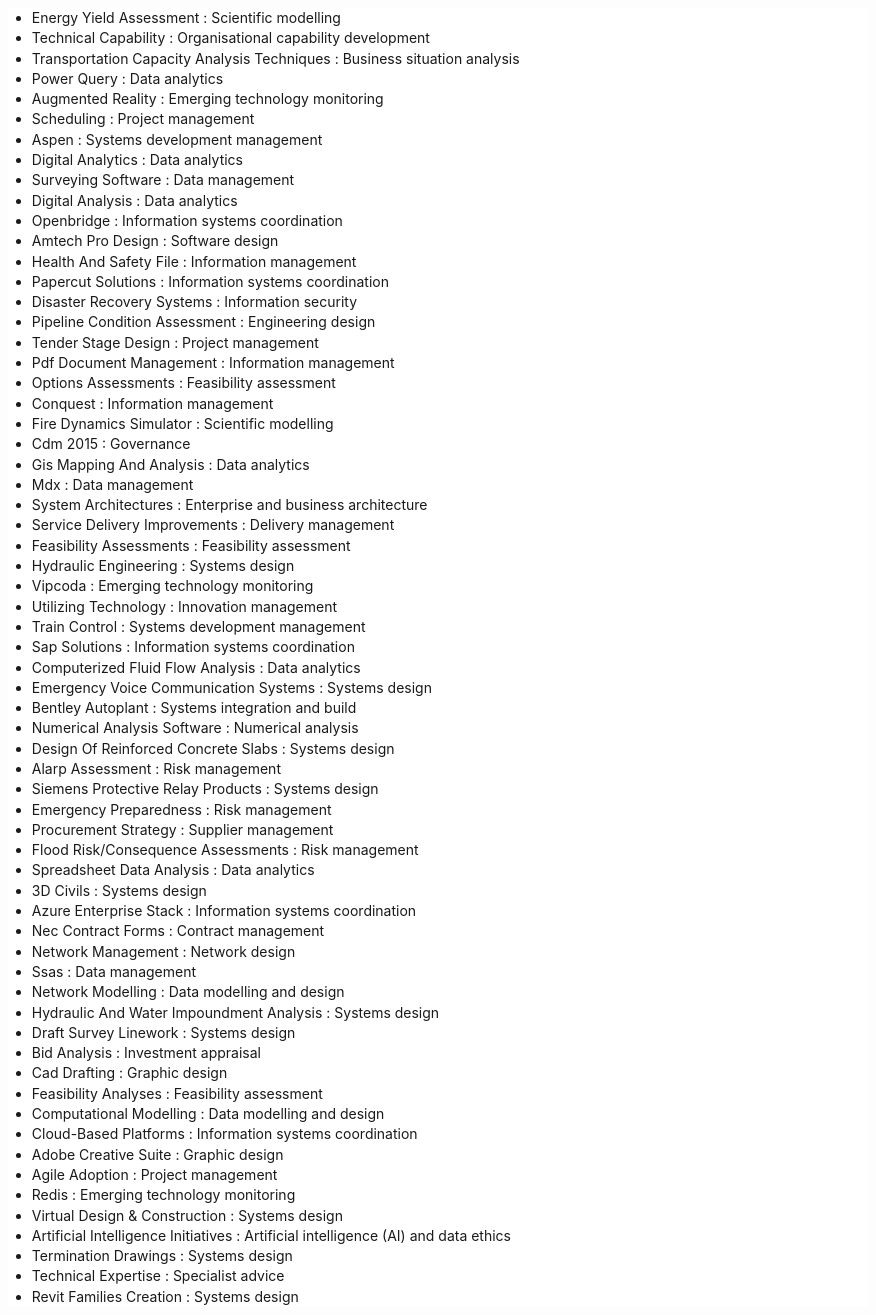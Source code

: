 * Energy Yield Assessment : Scientific modelling
* Technical Capability : Organisational capability development
* Transportation Capacity Analysis Techniques : Business situation analysis
* Power Query : Data analytics
* Augmented Reality : Emerging technology monitoring
* Scheduling : Project management
* Aspen : Systems development management
* Digital Analytics : Data analytics
* Surveying Software : Data management
* Digital Analysis : Data analytics
* Openbridge : Information systems coordination
* Amtech Pro Design : Software design
* Health And Safety File : Information management
* Papercut Solutions : Information systems coordination
* Disaster Recovery Systems : Information security
* Pipeline Condition Assessment : Engineering design
* Tender Stage Design : Project management
* Pdf Document Management : Information management
* Options Assessments : Feasibility assessment
* Conquest : Information management
* Fire Dynamics Simulator : Scientific modelling
* Cdm 2015 : Governance
* Gis Mapping And Analysis : Data analytics
* Mdx : Data management
* System Architectures : Enterprise and business architecture
* Service Delivery Improvements : Delivery management
* Feasibility Assessments : Feasibility assessment
* Hydraulic Engineering : Systems design
* Vipcoda : Emerging technology monitoring
* Utilizing Technology : Innovation management
* Train Control : Systems development management
* Sap Solutions : Information systems coordination
* Computerized Fluid Flow Analysis : Data analytics
* Emergency Voice Communication Systems : Systems design
* Bentley Autoplant : Systems integration and build
* Numerical Analysis Software : Numerical analysis
* Design Of Reinforced Concrete Slabs : Systems design
* Alarp Assessment : Risk management
* Siemens Protective Relay Products : Systems design
* Emergency Preparedness : Risk management
* Procurement Strategy : Supplier management
* Flood Risk/Consequence Assessments : Risk management
* Spreadsheet Data Analysis : Data analytics
* 3D Civils : Systems design
* Azure Enterprise Stack : Information systems coordination
* Nec Contract Forms : Contract management
* Network Management : Network design
* Ssas : Data management
* Network Modelling : Data modelling and design
* Hydraulic And Water Impoundment Analysis : Systems design
* Draft Survey Linework : Systems design
* Bid Analysis : Investment appraisal
* Cad Drafting : Graphic design
* Feasibility Analyses : Feasibility assessment
* Computational Modelling : Data modelling and design
* Cloud-Based Platforms : Information systems coordination
* Adobe Creative Suite : Graphic design
* Agile Adoption : Project management
* Redis : Emerging technology monitoring
* Virtual Design & Construction : Systems design
* Artificial Intelligence Initiatives : Artificial intelligence (AI) and data ethics
* Termination Drawings : Systems design
* Technical Expertise : Specialist advice
* Revit Families Creation : Systems design